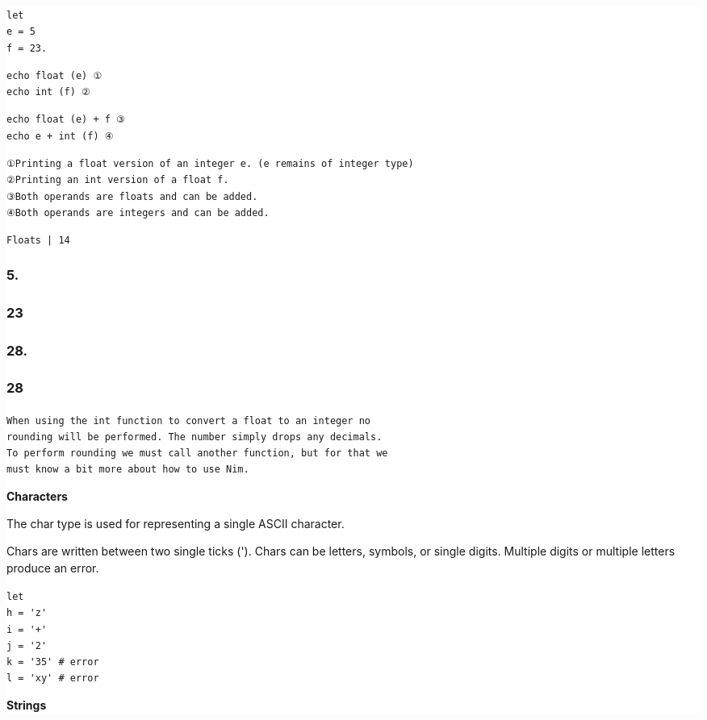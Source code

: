 ```
let
e = 5
f = 23.
```
```
echo float (e) ①
echo int (f) ②
```
```
echo float (e) + f ③
echo e + int (f) ④
```
```
①Printing a float version of an integer e. (e remains of integer type)
②Printing an int version of a float f.
③Both operands are floats and can be added.
④Both operands are integers and can be added.
```
```
Floats | 14
```

### 5.

### 23

### 28.

### 28



```
When using the int function to convert a float to an integer no
rounding will be performed. The number simply drops any decimals.
To perform rounding we must call another function, but for that we
must know a bit more about how to use Nim.
```
**Characters**

The char type is used for representing a single ASCII character.

Chars are written between two single ticks ('). Chars can be letters, symbols, or
single digits. Multiple digits or multiple letters produce an error.

```
let
h = 'z'
i = '+'
j = '2'
k = '35' # error
l = 'xy' # error
```
**Strings**

